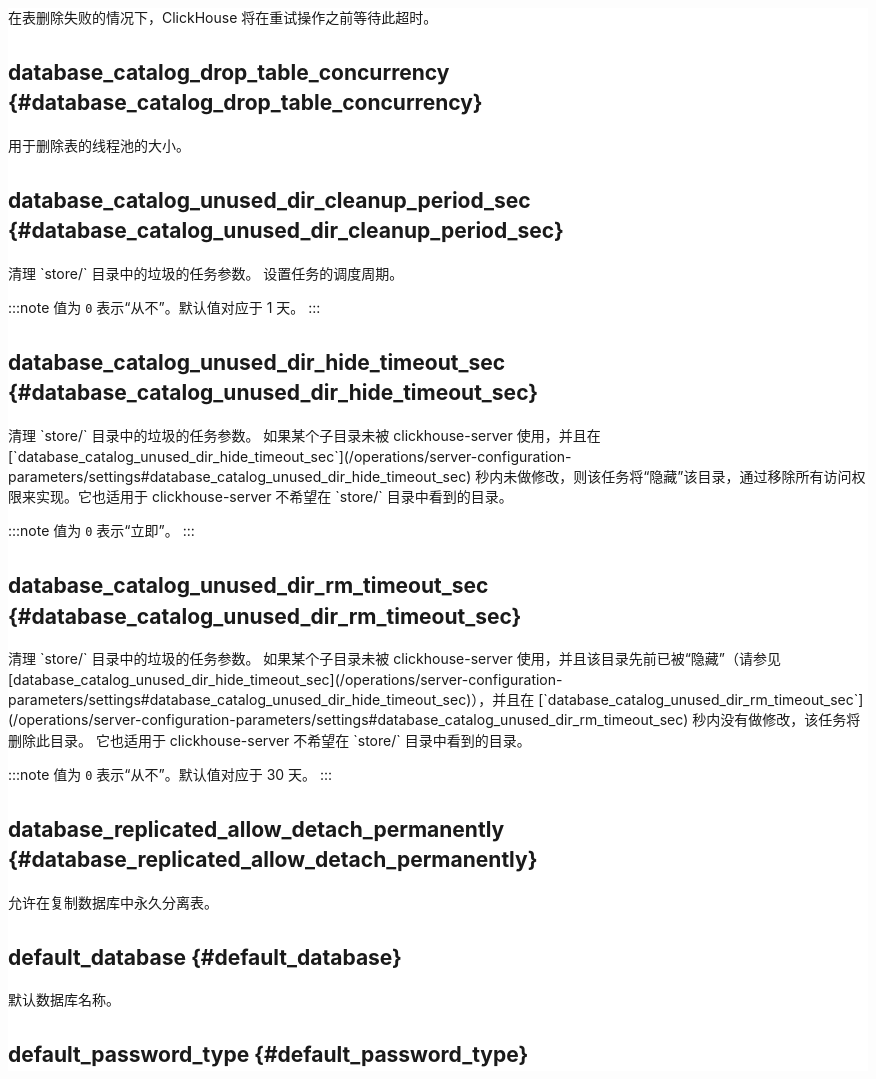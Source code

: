 <SettingsInfoBlock type="UInt64" default_value="5" />在表删除失败的情况下，ClickHouse 将在重试操作之前等待此超时。
## database_catalog_drop_table_concurrency {#database_catalog_drop_table_concurrency} 

<SettingsInfoBlock type="UInt64" default_value="16" />用于删除表的线程池的大小。
## database_catalog_unused_dir_cleanup_period_sec {#database_catalog_unused_dir_cleanup_period_sec} 

<SettingsInfoBlock type="UInt64" default_value="86400" />
清理 `store/` 目录中的垃圾的任务参数。
设置任务的调度周期。

:::note
值为 `0` 表示“从不”。默认值对应于 1 天。
:::
## database_catalog_unused_dir_hide_timeout_sec {#database_catalog_unused_dir_hide_timeout_sec} 

<SettingsInfoBlock type="UInt64" default_value="3600" />
清理 `store/` 目录中的垃圾的任务参数。
如果某个子目录未被 clickhouse-server 使用，并且在 [`database_catalog_unused_dir_hide_timeout_sec`](/operations/server-configuration-parameters/settings#database_catalog_unused_dir_hide_timeout_sec) 秒内未做修改，则该任务将“隐藏”该目录，通过移除所有访问权限来实现。它也适用于 clickhouse-server 不希望在 `store/` 目录中看到的目录。

:::note
值为 `0` 表示“立即”。
:::
## database_catalog_unused_dir_rm_timeout_sec {#database_catalog_unused_dir_rm_timeout_sec} 

<SettingsInfoBlock type="UInt64" default_value="2592000" />
清理 `store/` 目录中的垃圾的任务参数。
如果某个子目录未被 clickhouse-server 使用，并且该目录先前已被“隐藏”（请参见 [database_catalog_unused_dir_hide_timeout_sec](/operations/server-configuration-parameters/settings#database_catalog_unused_dir_hide_timeout_sec)），并且在 [`database_catalog_unused_dir_rm_timeout_sec`](/operations/server-configuration-parameters/settings#database_catalog_unused_dir_rm_timeout_sec) 秒内没有做修改，该任务将删除此目录。
它也适用于 clickhouse-server 不希望在 `store/` 目录中看到的目录。

:::note
值为 `0` 表示“从不”。默认值对应于 30 天。
:::
## database_replicated_allow_detach_permanently {#database_replicated_allow_detach_permanently} 

<SettingsInfoBlock type="Bool" default_value="1" />允许在复制数据库中永久分离表。
## default_database {#default_database} 

<SettingsInfoBlock type="String" default_value="default" />默认数据库名称。
## default_password_type {#default_password_type} 
